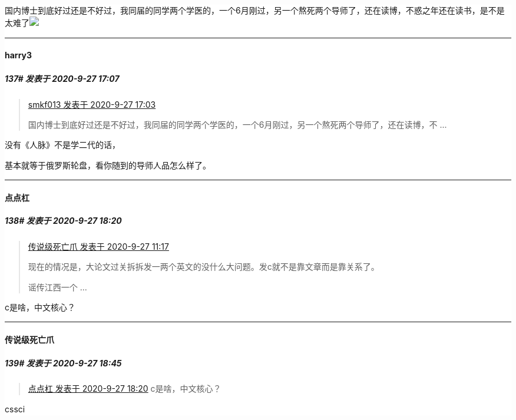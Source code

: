 


国内博士到底好过还是不好过，我同届的同学两个学医的，一个6月刚过，另一个熬死两个导师了，还在读博，不惑之年还在读书，是不是太难了<img src="https://static.saraba1st.com/image/smiley/face2017/001.png" referrerpolicy="no-referrer">







-----

####  harry3  
##### 137#       发表于 2020-9-27 17:07



<blockquote><a href="httphttps://bbs.saraba1st.com/2b/forum.php?mod=redirect&amp;goto=findpost&amp;pid=48874555&amp;ptid=1962047" target="_blank">smkf013 发表于 2020-9-27 17:03</a>

国内博士到底好过还是不好过，我同届的同学两个学医的，一个6月刚过，另一个熬死两个导师了，还在读博，不 ...</blockquote>
没有《人脉》不是学二代的话，

基本就等于俄罗斯轮盘，看你随到的导师人品怎么样了。







-----

####  点点杠  
##### 138#       发表于 2020-9-27 18:20



<blockquote><a href="httphttps://bbs.saraba1st.com/2b/forum.php?mod=redirect&amp;goto=findpost&amp;pid=48870802&amp;ptid=1962047" target="_blank">传说级死亡爪 发表于 2020-9-27 11:17</a>

现在的情况是，大论文过关拆拆发一两个英文的没什么大问题。发c就不是靠文章而是靠关系了。

谣传江西一个 ...</blockquote>
c是啥，中文核心？







-----

####  传说级死亡爪  
##### 139#       发表于 2020-9-27 18:45



<blockquote><a href="httphttps://bbs.saraba1st.com/2b/forum.php?mod=redirect&amp;goto=findpost&amp;pid=48875312&amp;ptid=1962047" target="_blank">点点杠 发表于 2020-9-27 18:20</a>
c是啥，中文核心？</blockquote>
cssci


